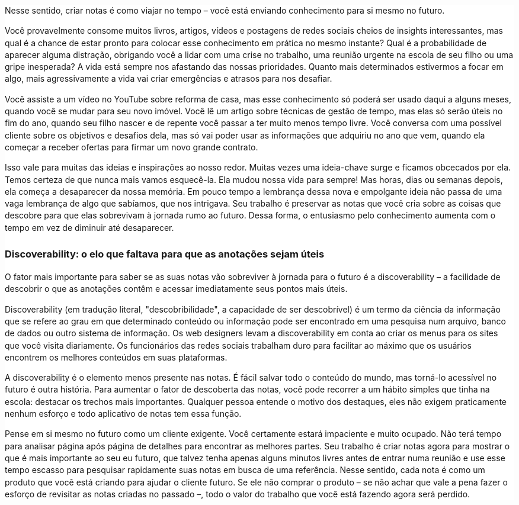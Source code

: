 Nesse sentido, criar notas é como viajar no tempo – você está enviando conhecimento para si mesmo no futuro.

Você provavelmente consome muitos livros, artigos, vídeos e postagens de redes sociais cheios de insights interessantes, mas qual é a chance de estar pronto para colocar esse conhecimento em prática no mesmo instante? Qual é a probabilidade de aparecer alguma distração, obrigando você a lidar com uma crise no trabalho, uma reunião urgente na escola de seu filho ou uma gripe inesperada? A vida está sempre nos afastando das nossas prioridades. Quanto mais determinados estivermos a focar em algo, mais agressivamente a vida vai criar emergências e atrasos para nos desafiar.

Você assiste a um vídeo no YouTube sobre reforma de casa, mas esse conhecimento só poderá ser usado daqui a alguns meses, quando você se mudar para seu novo imóvel. Você lê um artigo sobre técnicas de gestão de tempo, mas elas só serão úteis no fim do ano, quando seu filho nascer e de repente você passar a ter muito menos tempo livre. Você conversa com uma possível cliente sobre os objetivos e desafios dela, mas só vai poder usar as informações que adquiriu no ano que vem, quando ela começar a receber ofertas para firmar um novo grande contrato.

Isso vale para muitas das ideias e inspirações ao nosso redor. Muitas vezes uma ideia-chave surge e ficamos obcecados por ela. Temos certeza de que nunca mais vamos esquecê-la. Ela mudou nossa vida para sempre! Mas horas, dias ou semanas depois, ela começa a desaparecer da nossa memória. Em pouco tempo a lembrança dessa nova e empolgante ideia não passa de uma vaga lembrança de algo que sabíamos, que nos intrigava. Seu trabalho é preservar as notas que você cria sobre as coisas que descobre para que elas sobrevivam à jornada rumo ao futuro. Dessa forma, o entusiasmo pelo conhecimento aumenta com o tempo em vez de diminuir até desaparecer.

### Discoverability: o elo que faltava para que as anotações sejam úteis

O fator mais importante para saber se as suas notas vão sobreviver à jornada para o futuro é a discoverability – a facilidade de descobrir o que as anotações contêm e acessar imediatamente seus pontos mais úteis.

Discoverability (em tradução literal, "descobribilidade", a capacidade de ser descobrível) é um termo da ciência da informação que se refere ao grau em que determinado conteúdo ou informação pode ser encontrado em uma pesquisa num arquivo, banco de dados ou outro sistema de informação. Os web designers levam a discoverability em conta ao criar os menus para os sites que você visita diariamente. Os funcionários das redes sociais trabalham duro para facilitar ao máximo que os usuários encontrem os melhores conteúdos em suas plataformas.

A discoverability é o elemento menos presente nas notas. É fácil salvar todo o conteúdo do mundo, mas torná-lo acessível no futuro é outra história. Para aumentar o fator de descoberta das notas, você pode recorrer a um hábito simples que tinha na escola: destacar os trechos mais importantes. Qualquer pessoa entende o motivo dos destaques, eles não exigem praticamente nenhum esforço e todo aplicativo de notas tem essa função.

Pense em si mesmo no futuro como um cliente exigente. Você certamente estará impaciente e muito ocupado. Não terá tempo para analisar página após página de detalhes para encontrar as melhores partes. Seu trabalho é criar notas agora para mostrar o que é mais importante ao seu eu futuro, que talvez tenha apenas alguns minutos livres antes de entrar numa reunião e use esse tempo escasso para pesquisar rapidamente suas notas em busca de uma referência. Nesse sentido, cada nota é como um produto que você está criando para ajudar o cliente futuro. Se ele não comprar o produto – se não achar que vale a pena fazer o esforço de revisitar as notas criadas no passado –, todo o valor do trabalho que você está fazendo agora será perdido.
